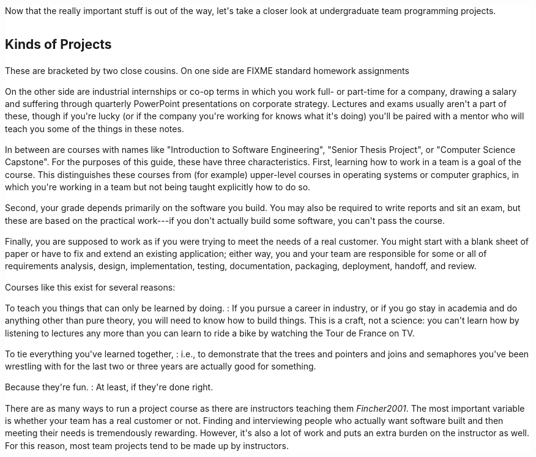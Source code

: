 ---
---

Now that the really important stuff is out of the way, let's take a closer look
at undergraduate team programming projects.

## Kinds of Projects

These are bracketed by two close cousins.  On one side are FIXME standard
homework assignments

On the other side are industrial internships or co-op terms in which you work
full- or part-time for a company, drawing a salary and suffering through
quarterly PowerPoint presentations on corporate strategy.  Lectures and exams
usually aren't a part of these, though if you're lucky (or if the company you're
working for knows what it's doing) you'll be paired with a mentor who will teach
you some of the things in these notes.

In between are courses with names like "Introduction to Software Engineering",
"Senior Thesis Project", or "Computer Science Capstone".  For the purposes of
this guide, these have three characteristics.  First, learning how to work in a
team is a goal of the course.  This distinguishes these courses from (for
example) upper-level courses in operating systems or computer graphics, in which
you're working in a team but not being taught explicitly how to do so.

Second, your grade depends primarily on the software you build.  You may also
be required to write reports and sit an exam, but these are based on the
practical work---if you don't actually build some software, you can't pass the
course.

Finally, you are supposed to work as if you were trying to meet the needs of a
real customer.  You might start with a blank sheet of paper or have to fix and
extend an existing application; either way, you and your team are responsible
for some or all of requirements analysis, design, implementation, testing,
documentation, packaging, deployment, handoff, and review.

Courses like this exist for several reasons:

To teach you things that can only be learned by doing.
:   If you pursue a career in industry, or if you go stay in academia and do
    anything other than pure theory, you will need to know how to build things.
    This is a craft, not a science: you can't learn how by listening to lectures
    any more than you can learn to ride a bike by watching the Tour de France on
    TV.

To tie everything you've learned together,
:   i.e., to demonstrate that the trees and pointers and joins and semaphores
    you've been wrestling with for the last two or three years are actually good
    for something.

Because they're fun.
:   At least, if they're done right.

There are as many ways to run a project course as there are instructors teaching
them <cite>Fincher2001</cite>.  The most important variable is whether your team
has a real customer or not.  Finding and interviewing people who actually want
software built and then meeting their needs is tremendously rewarding.  However,
it's also a lot of work and puts an extra burden on the instructor as well.  For
this reason, most team projects tend to be made up by instructors.
